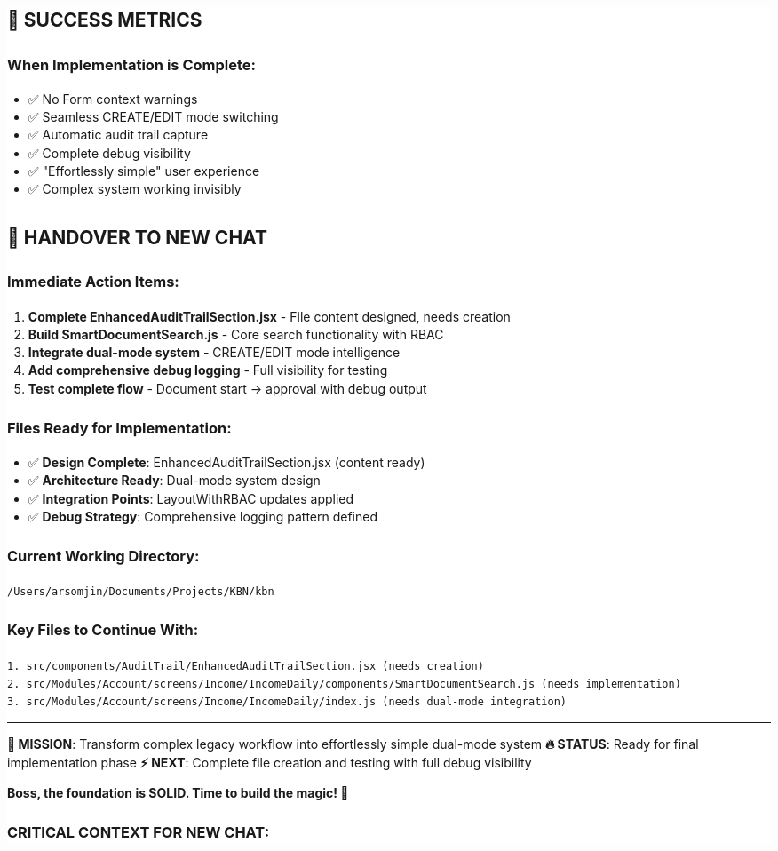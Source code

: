 ## 🎉 **SUCCESS METRICS**

### **When Implementation is Complete:**

- ✅ No Form context warnings
- ✅ Seamless CREATE/EDIT mode switching
- ✅ Automatic audit trail capture
- ✅ Complete debug visibility
- ✅ "Effortlessly simple" user experience
- ✅ Complex system working invisibly

## 🚀 **HANDOVER TO NEW CHAT**

### **Immediate Action Items:**

1. **Complete EnhancedAuditTrailSection.jsx** - File content designed, needs creation
2. **Build SmartDocumentSearch.js** - Core search functionality with RBAC
3. **Integrate dual-mode system** - CREATE/EDIT mode intelligence
4. **Add comprehensive debug logging** - Full visibility for testing
5. **Test complete flow** - Document start → approval with debug output

### **Files Ready for Implementation:**

- ✅ **Design Complete**: EnhancedAuditTrailSection.jsx (content ready)
- ✅ **Architecture Ready**: Dual-mode system design
- ✅ **Integration Points**: LayoutWithRBAC updates applied
- ✅ **Debug Strategy**: Comprehensive logging pattern defined

### **Current Working Directory:**

```
/Users/arsomjin/Documents/Projects/KBN/kbn
```

### **Key Files to Continue With:**

```
1. src/components/AuditTrail/EnhancedAuditTrailSection.jsx (needs creation)
2. src/Modules/Account/screens/Income/IncomeDaily/components/SmartDocumentSearch.js (needs implementation)
3. src/Modules/Account/screens/Income/IncomeDaily/index.js (needs dual-mode integration)
```

---

**🎯 MISSION**: Transform complex legacy workflow into effortlessly simple dual-mode system
**🔥 STATUS**: Ready for final implementation phase
**⚡ NEXT**: Complete file creation and testing with full debug visibility

**Boss, the foundation is SOLID. Time to build the magic! 🚀**

### **CRITICAL CONTEXT FOR NEW CHAT:**
